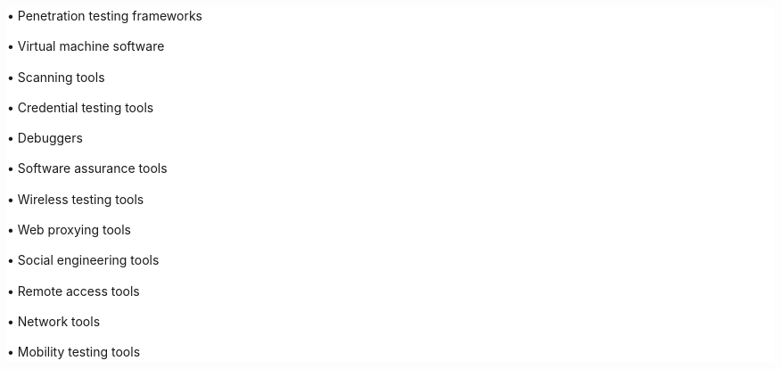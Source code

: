 • Penetration testing frameworks

• Virtual machine software

• Scanning tools

• Credential testing tools

• Debuggers

• Software assurance tools

• Wireless testing tools

• Web proxying tools

• Social engineering tools

• Remote access tools

• Network tools

• Mobility testing tools






